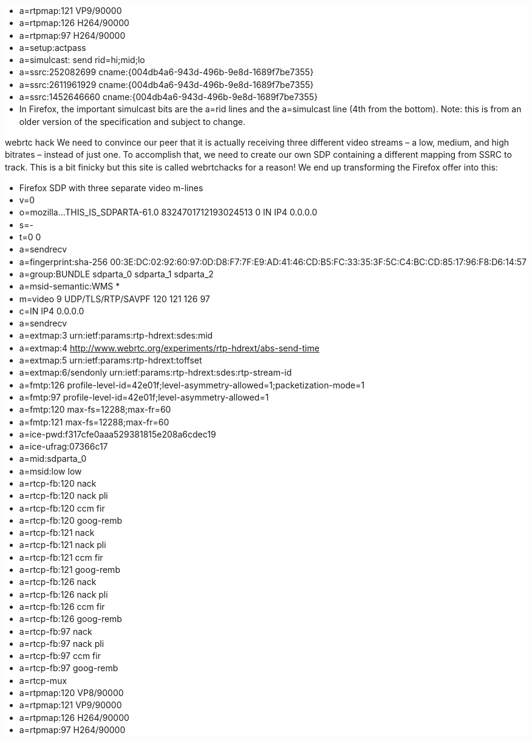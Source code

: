 - a=rtpmap:121 VP9/90000
- a=rtpmap:126 H264/90000
- a=rtpmap:97 H264/90000
- a=setup:actpass
- a=simulcast: send rid=hi;mid;lo
- a=ssrc:252082699 cname:{004db4a6-943d-496b-9e8d-1689f7be7355}
- a=ssrc:2611961929 cname:{004db4a6-943d-496b-9e8d-1689f7be7355}
- a=ssrc:1452646660 cname:{004db4a6-943d-496b-9e8d-1689f7be7355}
- In Firefox, the important simulcast bits are the a=rid  lines and the a=simulcast  line (4th from the bottom). Note: this is from an older version of the specification and subject to change.

webrtc hack
We need to convince our peer that it is actually receiving three different video streams  – a low, medium, and high bitrates – instead of just one. To accomplish that, we need to create our own SDP containing a different mapping from SSRC to track. This is a bit finicky but this site is called webrtchacks for a reason!
We end up transforming the Firefox offer into this:

- Firefox SDP with three separate video m-lines
- v=0
- o=mozilla...THIS_IS_SDPARTA-61.0 8324701712193024513 0 IN IP4 0.0.0.0
- s=-
- t=0 0
- a=sendrecv
- a=fingerprint:sha-256 00:3E:DC:02:92:60:97:0D:D8:F7:7F:E9:AD:41:46:CD:B5:FC:33:35:3F:5C:C4:BC:CD:85:17:96:F8:D6:14:57
- a=group:BUNDLE sdparta_0 sdparta_1 sdparta_2
- a=msid-semantic:WMS *
- m=video 9 UDP/TLS/RTP/SAVPF 120 121 126 97
- c=IN IP4 0.0.0.0
- a=sendrecv
- a=extmap:3 urn:ietf:params:rtp-hdrext:sdes:mid
- a=extmap:4 http://www.webrtc.org/experiments/rtp-hdrext/abs-send-time
- a=extmap:5 urn:ietf:params:rtp-hdrext:toffset
- a=extmap:6/sendonly urn:ietf:params:rtp-hdrext:sdes:rtp-stream-id
- a=fmtp:126 profile-level-id=42e01f;level-asymmetry-allowed=1;packetization-mode=1
- a=fmtp:97 profile-level-id=42e01f;level-asymmetry-allowed=1
- a=fmtp:120 max-fs=12288;max-fr=60
- a=fmtp:121 max-fs=12288;max-fr=60
- a=ice-pwd:f317cfe0aaa529381815e208a6cdec19
- a=ice-ufrag:07366c17
- a=mid:sdparta_0
- a=msid:low low
- a=rtcp-fb:120 nack
- a=rtcp-fb:120 nack pli
- a=rtcp-fb:120 ccm fir
- a=rtcp-fb:120 goog-remb
- a=rtcp-fb:121 nack
- a=rtcp-fb:121 nack pli
- a=rtcp-fb:121 ccm fir
- a=rtcp-fb:121 goog-remb
- a=rtcp-fb:126 nack
- a=rtcp-fb:126 nack pli
- a=rtcp-fb:126 ccm fir
- a=rtcp-fb:126 goog-remb
- a=rtcp-fb:97 nack
- a=rtcp-fb:97 nack pli
- a=rtcp-fb:97 ccm fir
- a=rtcp-fb:97 goog-remb
- a=rtcp-mux
- a=rtpmap:120 VP8/90000
- a=rtpmap:121 VP9/90000
- a=rtpmap:126 H264/90000
- a=rtpmap:97 H264/90000